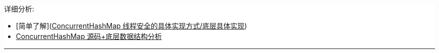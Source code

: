 详细分析:

- [简单了解]([ConcurrentHashMap 线程安全的具体实现方式/底层具体实现](https://snailclimb.gitee.io/javaguide/#/docs/java/collection/Java集合框架常见面试题?id=_1510-concurrenthashmap-线程安全的具体实现方式底层具体实现))
- [ConcurrentHashMap 源码+底层数据结构分析](https://snailclimb.gitee.io/javaguide/#/docs/java/collection/ConcurrentHashMap%E6%BA%90%E7%A0%81+%E5%BA%95%E5%B1%82%E6%95%B0%E6%8D%AE%E7%BB%93%E6%9E%84%E5%88%86%E6%9E%90)

---

